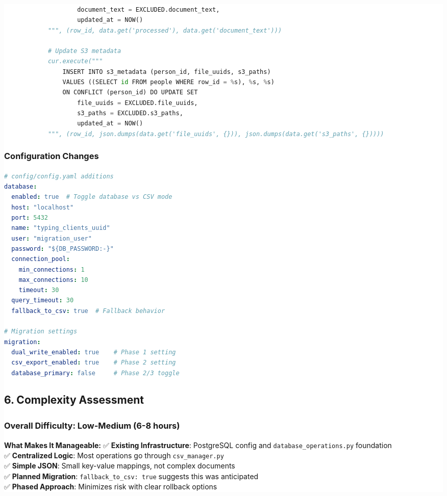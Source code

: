 ```python
                    document_text = EXCLUDED.document_text,
                    updated_at = NOW()
            """, (row_id, data.get('processed'), data.get('document_text')))
            
            # Update S3 metadata
            cur.execute("""
                INSERT INTO s3_metadata (person_id, file_uuids, s3_paths)
                VALUES ((SELECT id FROM people WHERE row_id = %s), %s, %s)
                ON CONFLICT (person_id) DO UPDATE SET
                    file_uuids = EXCLUDED.file_uuids,
                    s3_paths = EXCLUDED.s3_paths,
                    updated_at = NOW()
            """, (row_id, json.dumps(data.get('file_uuids', {})), json.dumps(data.get('s3_paths', {}))))
```

### Configuration Changes

```yaml
# config/config.yaml additions
database:
  enabled: true  # Toggle database vs CSV mode
  host: "localhost"
  port: 5432
  name: "typing_clients_uuid"
  user: "migration_user"
  password: "${DB_PASSWORD:-}"
  connection_pool:
    min_connections: 1
    max_connections: 10
    timeout: 30
  query_timeout: 30
  fallback_to_csv: true  # Fallback behavior
  
# Migration settings
migration:
  dual_write_enabled: true    # Phase 1 setting
  csv_export_enabled: true    # Phase 2 setting
  database_primary: false     # Phase 2/3 toggle
```

## 6. Complexity Assessment

### Overall Difficulty: Low-Medium (6-8 hours)

**What Makes It Manageable:**
✅ **Existing Infrastructure**: PostgreSQL config and `database_operations.py` foundation  
✅ **Centralized Logic**: Most operations go through `csv_manager.py`  
✅ **Simple JSON**: Small key-value mappings, not complex documents  
✅ **Planned Migration**: `fallback_to_csv: true` suggests this was anticipated  
✅ **Phased Approach**: Minimizes risk with clear rollback options  
